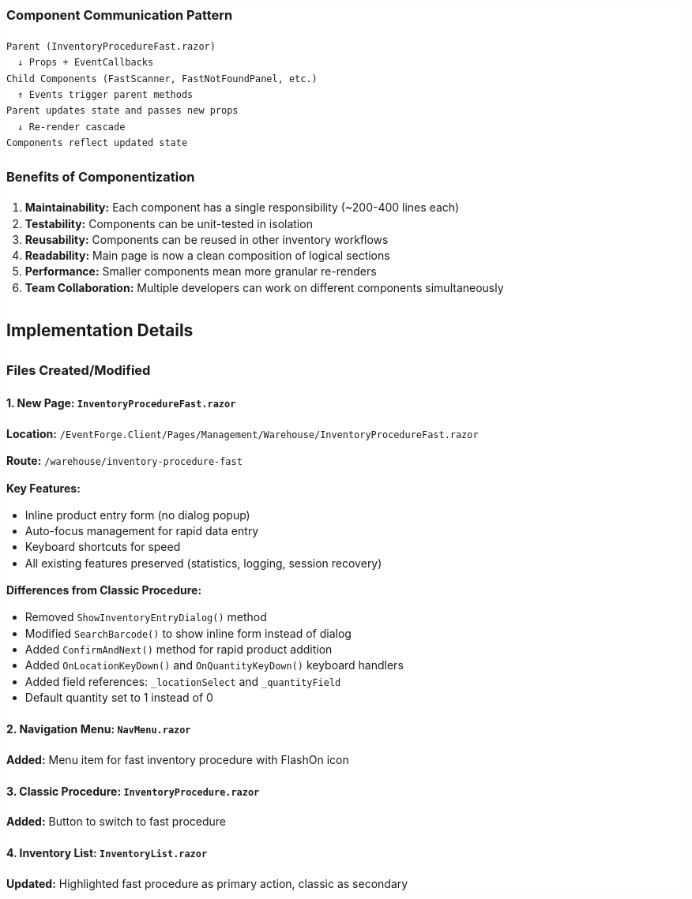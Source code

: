 ### Component Communication Pattern

```
Parent (InventoryProcedureFast.razor)
  ↓ Props + EventCallbacks
Child Components (FastScanner, FastNotFoundPanel, etc.)
  ↑ Events trigger parent methods
Parent updates state and passes new props
  ↓ Re-render cascade
Components reflect updated state
```

### Benefits of Componentization

1. **Maintainability:** Each component has a single responsibility (~200-400 lines each)
2. **Testability:** Components can be unit-tested in isolation
3. **Reusability:** Components can be reused in other inventory workflows
4. **Readability:** Main page is now a clean composition of logical sections
5. **Performance:** Smaller components mean more granular re-renders
6. **Team Collaboration:** Multiple developers can work on different components simultaneously

## Implementation Details

### Files Created/Modified

#### 1. New Page: `InventoryProcedureFast.razor`
**Location:** `/EventForge.Client/Pages/Management/Warehouse/InventoryProcedureFast.razor`

**Route:** `/warehouse/inventory-procedure-fast`

**Key Features:**
- Inline product entry form (no dialog popup)
- Auto-focus management for rapid data entry
- Keyboard shortcuts for speed
- All existing features preserved (statistics, logging, session recovery)

**Differences from Classic Procedure:**
- Removed `ShowInventoryEntryDialog()` method
- Modified `SearchBarcode()` to show inline form instead of dialog
- Added `ConfirmAndNext()` method for rapid product addition
- Added `OnLocationKeyDown()` and `OnQuantityKeyDown()` keyboard handlers
- Added field references: `_locationSelect` and `_quantityField`
- Default quantity set to 1 instead of 0

#### 2. Navigation Menu: `NavMenu.razor`
**Added:** Menu item for fast inventory procedure with FlashOn icon

#### 3. Classic Procedure: `InventoryProcedure.razor`
**Added:** Button to switch to fast procedure

#### 4. Inventory List: `InventoryList.razor`
**Updated:** Highlighted fast procedure as primary action, classic as secondary
